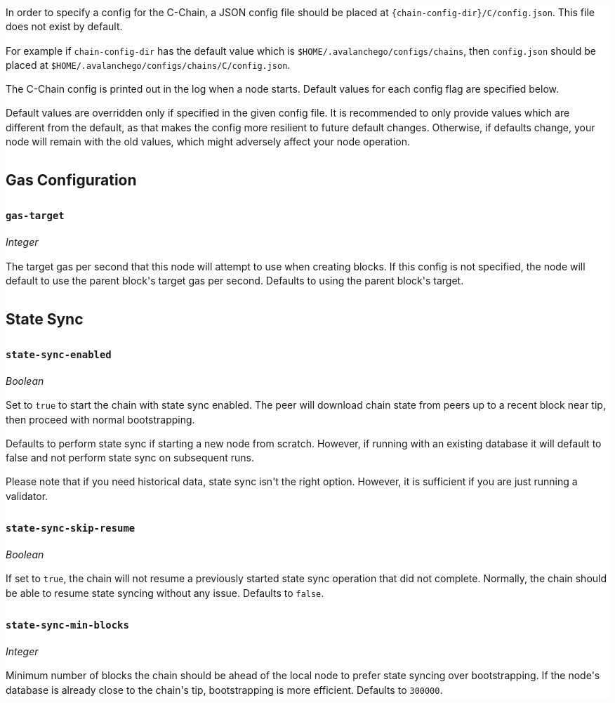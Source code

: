 In order to specify a config for the C-Chain, a JSON config file should be placed at `{chain-config-dir}/C/config.json`. This file does not exist by default.

For example if `chain-config-dir` has the default value which is `$HOME/.avalanchego/configs/chains`, then `config.json` should be placed at `$HOME/.avalanchego/configs/chains/C/config.json`.

The C-Chain config is printed out in the log when a node starts. Default values for each config flag are specified below.

Default values are overridden only if specified in the given config file. It is recommended to only provide values which are different from the default, as that makes the config more resilient to future default changes. Otherwise, if defaults change, your node will remain with the old values, which might adversely affect your node operation.

## Gas Configuration

### `gas-target`

_Integer_

The target gas per second that this node will attempt to use when creating blocks. If this config is not specified, the node will default to use the parent block's target gas per second. Defaults to using the parent block's target.

## State Sync

### `state-sync-enabled`

_Boolean_

Set to `true` to start the chain with state sync enabled. The peer will download chain state from peers up to a recent block near tip, then proceed with normal bootstrapping.

Defaults to perform state sync if starting a new node from scratch. However, if running with an existing database it will default to false and not perform state sync on subsequent runs.

Please note that if you need historical data, state sync isn't the right option. However, it is sufficient if you are just running a validator.

### `state-sync-skip-resume`

_Boolean_

If set to `true`, the chain will not resume a previously started state sync operation that did not complete. Normally, the chain should be able to resume state syncing without any issue. Defaults to `false`.

### `state-sync-min-blocks`

_Integer_

Minimum number of blocks the chain should be ahead of the local node to prefer state syncing over bootstrapping. If the node's database is already close to the chain's tip, bootstrapping is more efficient. Defaults to `300000`.
